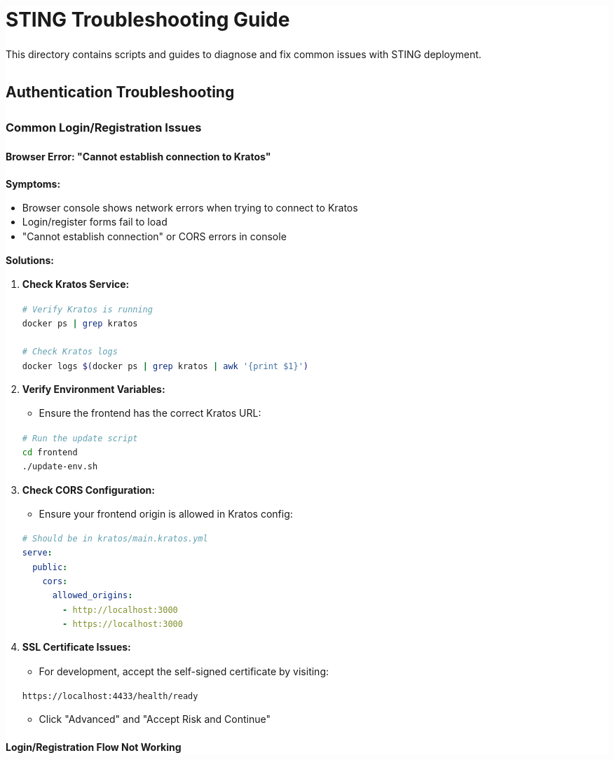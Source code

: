 # STING Troubleshooting Guide

This directory contains scripts and guides to diagnose and fix common issues with STING deployment.

## Authentication Troubleshooting

### Common Login/Registration Issues

#### Browser Error: "Cannot establish connection to Kratos"

**Symptoms:**
- Browser console shows network errors when trying to connect to Kratos
- Login/register forms fail to load
- "Cannot establish connection" or CORS errors in console

**Solutions:**
1. **Check Kratos Service:**
   ```bash
   # Verify Kratos is running
   docker ps | grep kratos
   
   # Check Kratos logs
   docker logs $(docker ps | grep kratos | awk '{print $1}')
   ```

2. **Verify Environment Variables:**
   - Ensure the frontend has the correct Kratos URL:
   ```bash
   # Run the update script
   cd frontend
   ./update-env.sh
   ```

3. **Check CORS Configuration:**
   - Ensure your frontend origin is allowed in Kratos config:
   ```yaml
   # Should be in kratos/main.kratos.yml
   serve:
     public:
       cors:
         allowed_origins:
           - http://localhost:3000
           - https://localhost:3000
   ```

4. **SSL Certificate Issues:**
   - For development, accept the self-signed certificate by visiting:
   ```
   https://localhost:4433/health/ready
   ```
   - Click "Advanced" and "Accept Risk and Continue"

#### Login/Registration Flow Not Working
